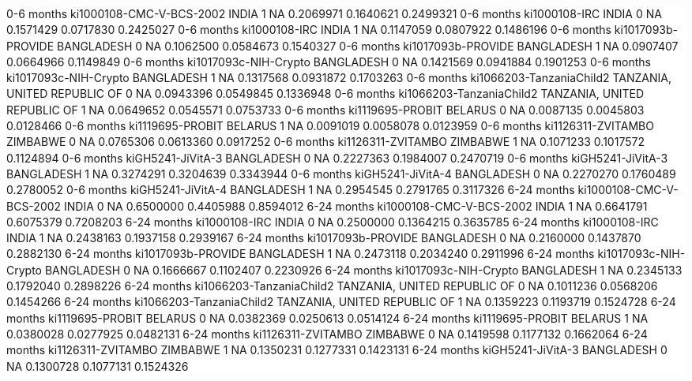 0-6 months    ki1000108-CMC-V-BCS-2002   INDIA                          1                    NA                0.2069971   0.1640621   0.2499321
0-6 months    ki1000108-IRC              INDIA                          0                    NA                0.1571429   0.0717830   0.2425027
0-6 months    ki1000108-IRC              INDIA                          1                    NA                0.1147059   0.0807922   0.1486196
0-6 months    ki1017093b-PROVIDE         BANGLADESH                     0                    NA                0.1062500   0.0584673   0.1540327
0-6 months    ki1017093b-PROVIDE         BANGLADESH                     1                    NA                0.0907407   0.0664966   0.1149849
0-6 months    ki1017093c-NIH-Crypto      BANGLADESH                     0                    NA                0.1421569   0.0941884   0.1901253
0-6 months    ki1017093c-NIH-Crypto      BANGLADESH                     1                    NA                0.1317568   0.0931872   0.1703263
0-6 months    ki1066203-TanzaniaChild2   TANZANIA, UNITED REPUBLIC OF   0                    NA                0.0943396   0.0549845   0.1336948
0-6 months    ki1066203-TanzaniaChild2   TANZANIA, UNITED REPUBLIC OF   1                    NA                0.0649652   0.0545571   0.0753733
0-6 months    ki1119695-PROBIT           BELARUS                        0                    NA                0.0087135   0.0045803   0.0128466
0-6 months    ki1119695-PROBIT           BELARUS                        1                    NA                0.0091019   0.0058078   0.0123959
0-6 months    ki1126311-ZVITAMBO         ZIMBABWE                       0                    NA                0.0765306   0.0613360   0.0917252
0-6 months    ki1126311-ZVITAMBO         ZIMBABWE                       1                    NA                0.1071233   0.1017572   0.1124894
0-6 months    kiGH5241-JiVitA-3          BANGLADESH                     0                    NA                0.2227363   0.1984007   0.2470719
0-6 months    kiGH5241-JiVitA-3          BANGLADESH                     1                    NA                0.3274291   0.3204639   0.3343944
0-6 months    kiGH5241-JiVitA-4          BANGLADESH                     0                    NA                0.2270270   0.1760489   0.2780052
0-6 months    kiGH5241-JiVitA-4          BANGLADESH                     1                    NA                0.2954545   0.2791765   0.3117326
6-24 months   ki1000108-CMC-V-BCS-2002   INDIA                          0                    NA                0.6500000   0.4405988   0.8594012
6-24 months   ki1000108-CMC-V-BCS-2002   INDIA                          1                    NA                0.6641791   0.6075379   0.7208203
6-24 months   ki1000108-IRC              INDIA                          0                    NA                0.2500000   0.1364215   0.3635785
6-24 months   ki1000108-IRC              INDIA                          1                    NA                0.2438163   0.1937158   0.2939167
6-24 months   ki1017093b-PROVIDE         BANGLADESH                     0                    NA                0.2160000   0.1437870   0.2882130
6-24 months   ki1017093b-PROVIDE         BANGLADESH                     1                    NA                0.2473118   0.2034240   0.2911996
6-24 months   ki1017093c-NIH-Crypto      BANGLADESH                     0                    NA                0.1666667   0.1102407   0.2230926
6-24 months   ki1017093c-NIH-Crypto      BANGLADESH                     1                    NA                0.2345133   0.1792040   0.2898226
6-24 months   ki1066203-TanzaniaChild2   TANZANIA, UNITED REPUBLIC OF   0                    NA                0.1011236   0.0568206   0.1454266
6-24 months   ki1066203-TanzaniaChild2   TANZANIA, UNITED REPUBLIC OF   1                    NA                0.1359223   0.1193719   0.1524728
6-24 months   ki1119695-PROBIT           BELARUS                        0                    NA                0.0382369   0.0250613   0.0514124
6-24 months   ki1119695-PROBIT           BELARUS                        1                    NA                0.0380028   0.0277925   0.0482131
6-24 months   ki1126311-ZVITAMBO         ZIMBABWE                       0                    NA                0.1419598   0.1177132   0.1662064
6-24 months   ki1126311-ZVITAMBO         ZIMBABWE                       1                    NA                0.1350231   0.1277331   0.1423131
6-24 months   kiGH5241-JiVitA-3          BANGLADESH                     0                    NA                0.1300728   0.1077131   0.1524326